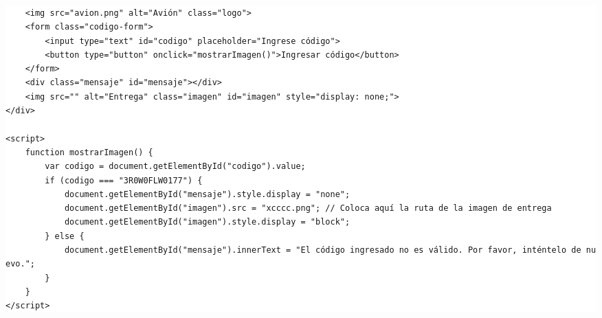         <img src="avion.png" alt="Avión" class="logo">
        <form class="codigo-form">
            <input type="text" id="codigo" placeholder="Ingrese código">
            <button type="button" onclick="mostrarImagen()">Ingresar código</button>
        </form>
        <div class="mensaje" id="mensaje"></div>
        <img src="" alt="Entrega" class="imagen" id="imagen" style="display: none;">
    </div>

    <script>
        function mostrarImagen() {
            var codigo = document.getElementById("codigo").value;
            if (codigo === "3R0W0FLW0177") {
                document.getElementById("mensaje").style.display = "none";
                document.getElementById("imagen").src = "xcccc.png"; // Coloca aquí la ruta de la imagen de entrega
                document.getElementById("imagen").style.display = "block";
            } else {
                document.getElementById("mensaje").innerText = "El código ingresado no es válido. Por favor, inténtelo de nuevo.";
            }
        }
    </script>
</body>
</html>

